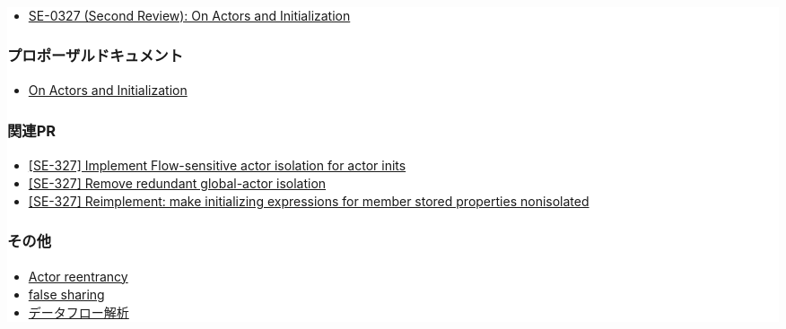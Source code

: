 - [SE-0327 (Second Review): On Actors and Initialization](https://forums.swift.org/t/se-0327-second-review-on-actors-and-initialization/54093)

### プロポーザルドキュメント

- [On Actors and Initialization](https://github.com/apple/swift-evolution/blob/main/proposals/0327-actor-initializers.md)

### 関連PR

- [[SE-327] Implement Flow-sensitive actor isolation for actor inits](https://github.com/apple/swift/pull/40028)
- [[SE-327] Remove redundant global-actor isolation](https://github.com/apple/swift/pull/40868)
- [[SE-327] Reimplement: make initializing expressions for member stored properties nonisolated](https://github.com/apple/swift/pull/40908)

### その他

- [Actor reentrancy](https://github.com/apple/swift-evolution/blob/main/proposals/0306-actors.md#actor-reentrancy)
- [false sharing](https://en.wikipedia.org/wiki/False_sharing)
- [データフロー解析](https://ja.wikipedia.org/wiki/データフロー解析)
